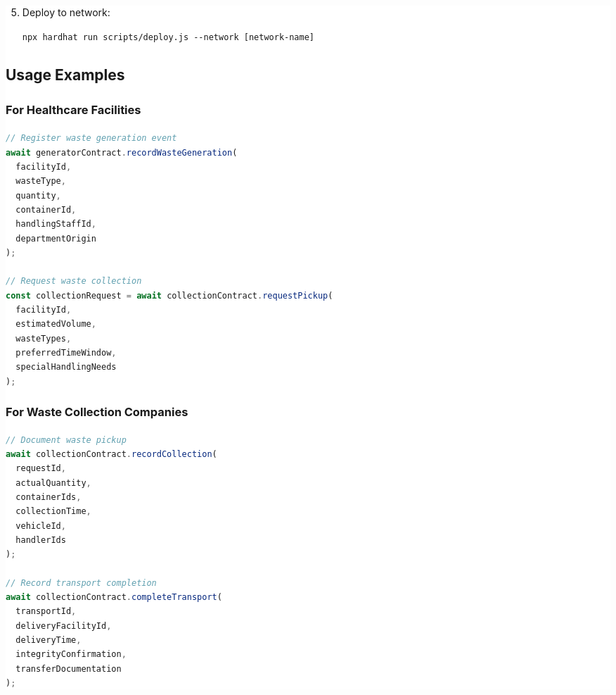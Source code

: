 5. Deploy to network:
   ```
   npx hardhat run scripts/deploy.js --network [network-name]
   ```

## Usage Examples

### For Healthcare Facilities

```javascript
// Register waste generation event
await generatorContract.recordWasteGeneration(
  facilityId,
  wasteType,
  quantity,
  containerId,
  handlingStaffId,
  departmentOrigin
);

// Request waste collection
const collectionRequest = await collectionContract.requestPickup(
  facilityId,
  estimatedVolume,
  wasteTypes,
  preferredTimeWindow,
  specialHandlingNeeds
);
```

### For Waste Collection Companies

```javascript
// Document waste pickup
await collectionContract.recordCollection(
  requestId,
  actualQuantity,
  containerIds,
  collectionTime,
  vehicleId,
  handlerIds
);

// Record transport completion
await collectionContract.completeTransport(
  transportId,
  deliveryFacilityId,
  deliveryTime,
  integrityConfirmation,
  transferDocumentation
);
```
